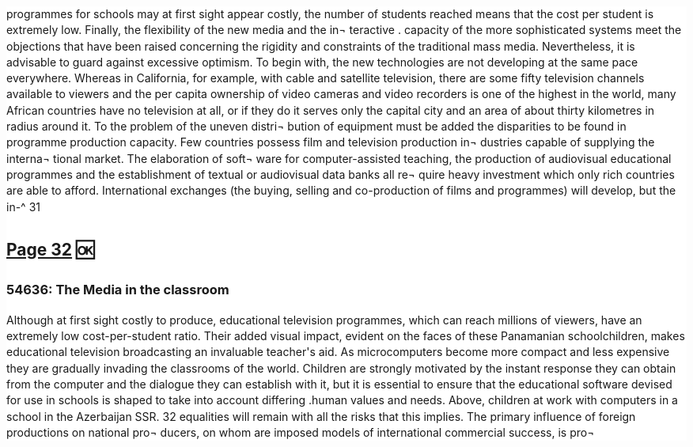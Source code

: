 programmes for schools may at first
sight appear costly, the number of
students reached means that the cost per
student is extremely low. Finally, the
flexibility of the new media and the in¬
teractive . capacity of the more
sophisticated systems meet the objections
that have been raised concerning the
rigidity and constraints of the traditional
mass media.
Nevertheless, it is advisable to guard
against excessive optimism. To begin
with, the new technologies are not
developing at the same pace everywhere.
Whereas in California, for example, with
cable and satellite television, there are
some fifty television channels available
to viewers and the per capita ownership
of video cameras and video recorders is
one of the highest in the world, many
African countries have no television at
all, or if they do it serves only the capital
city and an area of about thirty
kilometres in radius around it.
To the problem of the uneven distri¬
bution of equipment must be added the
disparities to be found in programme
production capacity. Few countries
possess film and television production in¬
dustries capable of supplying the interna¬
tional market. The elaboration of soft¬
ware for computer-assisted teaching, the
production of audiovisual educational
programmes and the establishment of
textual or audiovisual data banks all re¬
quire heavy investment which only rich
countries are able to afford.
International exchanges (the buying,
selling and co-production of films and
programmes) will develop, but the in-^
31
## [Page 32](https://demo.humlab.umu.se/courier/074692engo.pdf#page=32) 🆗
### 54636: The Media in the classroom
Although at first sight costly to produce, educational television programmes, which can reach millions of viewers, have an extremely
low cost-per-student ratio. Their added visual impact, evident on the faces of these Panamanian schoolchildren, makes educational
television broadcasting an invaluable teacher's aid.
As microcomputers become more compact and less expensive they are
gradually invading the classrooms of the world. Children are strongly
motivated by the instant response they can obtain from the computer
and the dialogue they can establish with it, but it is essential to ensure
that the educational software devised for use in schools is shaped to
take into account differing .human values and needs. Above, children at
work with computers in a school in the Azerbaijan SSR.
32
equalities will remain with all the risks
that this implies. The primary influence
of foreign productions on national pro¬
ducers, on whom are imposed models of
international commercial success, is pro¬